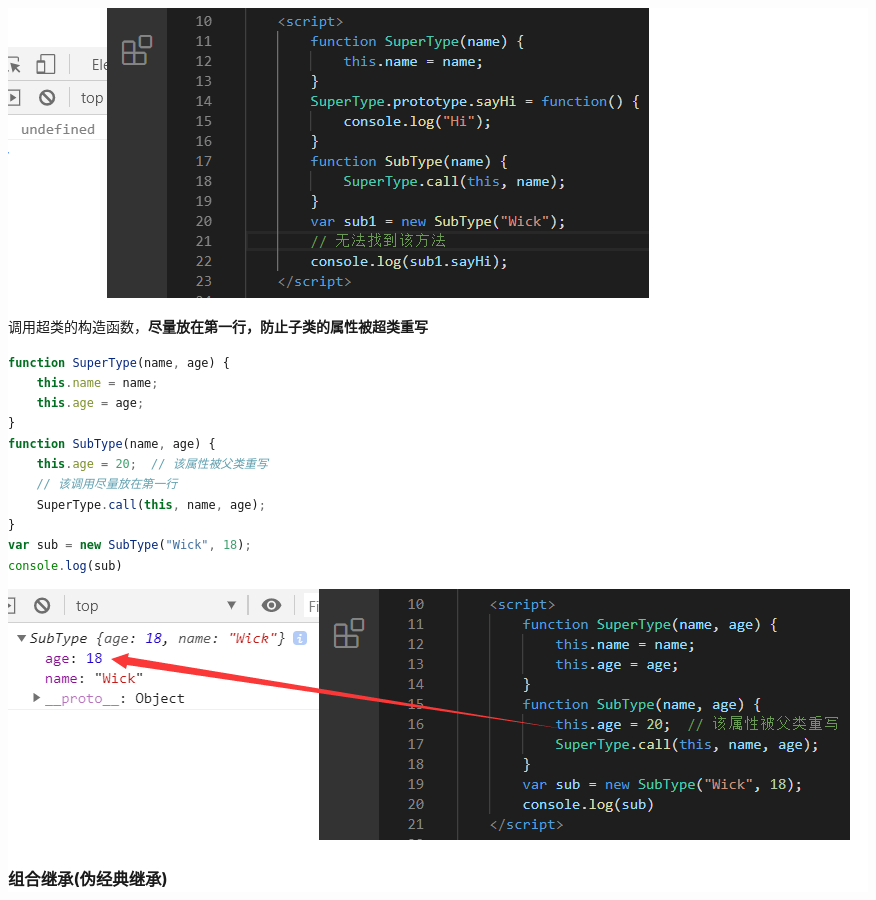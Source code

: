![image-20200407000633446](JavaScript面向对象编程之class.assets/image-20200407000633446.png)



调用超类的构造函数，**尽量放在第一行，防止子类的属性被超类重写**

```js
function SuperType(name, age) {
    this.name = name;
    this.age = age;
}
function SubType(name, age) {
    this.age = 20;  // 该属性被父类重写
    // 该调用尽量放在第一行
    SuperType.call(this, name, age);
}
var sub = new SubType("Wick", 18);
console.log(sub)
```

![image-20200407000929925](JavaScript面向对象编程之class.assets/image-20200407000929925.png)



### 组合继承(伪经典继承)
